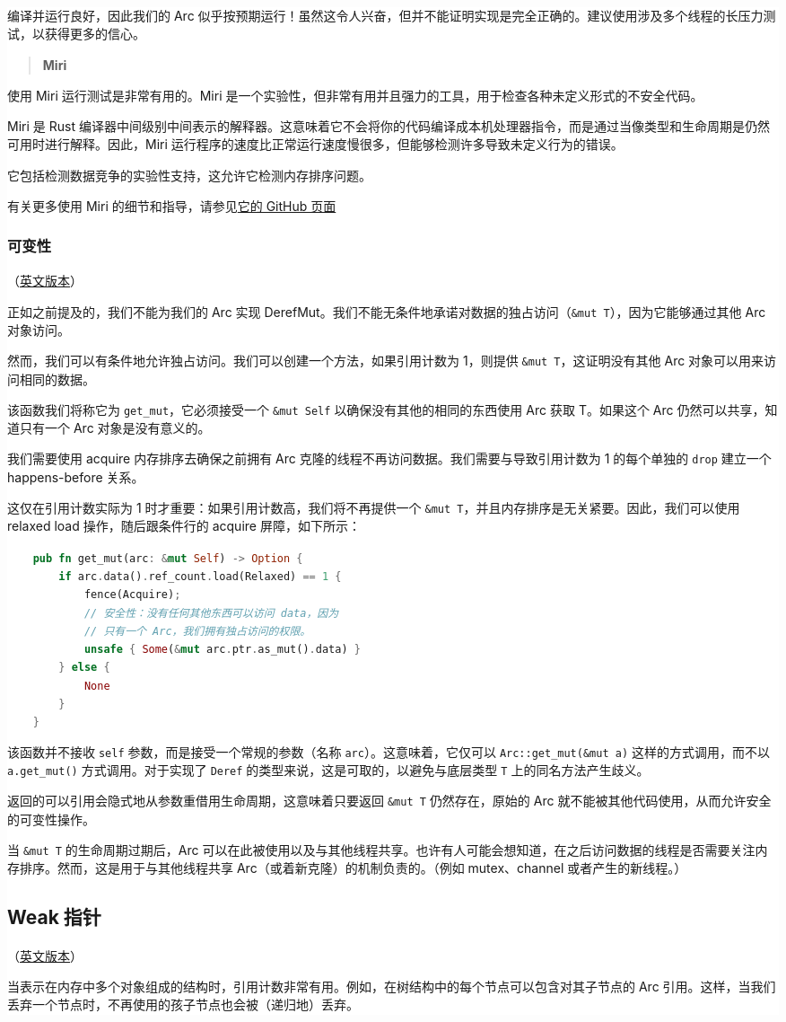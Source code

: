 编译并运行良好，因此我们的 Arc 似乎按预期运行！虽然这令人兴奋，但并不能证明实现是完全正确的。建议使用涉及多个线程的长压力测试，以获得更多的信心。


> **Miri**
>
  使用 Miri 运行测试是非常有用的。Miri 是一个实验性，但非常有用并且强力的工具，用于检查各种未定义形式的不安全代码。

  Miri 是 Rust 编译器中间级别中间表示的解释器。这意味着它不会将你的代码编译成本机处理器指令，而是通过当像类型和生命周期是仍然可用时进行解释。因此，Miri 运行程序的速度比正常运行速度慢很多，但能够检测许多导致未定义行为的错误。

  它包括检测数据竞争的实验性支持，这允许它检测内存排序问题。

  有关更多使用 Miri 的细节和指导，请参见[它的 GitHub 页面](https://github.com/rust-lang/miri)


### 可变性

（[英文版本](https://marabos.nl/atomics/building-arc.html#mutation)）

正如之前提及的，我们不能为我们的 Arc 实现 DerefMut。我们不能无条件地承诺对数据的独占访问（`&mut T`），因为它能够通过其他 Arc 对象访问。

然而，我们可以有条件地允许独占访问。我们可以创建一个方法，如果引用计数为 1，则提供 `&mut T`，这证明没有其他 Arc 对象可以用来访问相同的数据。


该函数我们将称它为 `get_mut`，它必须接受一个 `&mut Self` 以确保没有其他的相同的东西使用 Arc 获取 T。如果这个 Arc 仍然可以共享，知道只有一个 Arc 对象是没有意义的。


我们需要使用 acquire 内存排序去确保之前拥有 Arc 克隆的线程不再访问数据。我们需要与导致引用计数为 1 的每个单独的 `drop` 建立一个 happens-before 关系。

这仅在引用计数实际为 1 时才重要：如果引用计数高，我们将不再提供一个 `&mut T`，并且内存排序是无关紧要。因此，我们可以使用 relaxed load 操作，随后跟条件行的 acquire 屏障，如下所示：

```rust
    pub fn get_mut(arc: &mut Self) -> Option {
        if arc.data().ref_count.load(Relaxed) == 1 {
            fence(Acquire);
            // 安全性：没有任何其他东西可以访问 data，因为
            // 只有一个 Arc，我们拥有独占访问的权限。
            unsafe { Some(&mut arc.ptr.as_mut().data) }
        } else {
            None
        }
    }
```

该函数并不接收 `self` 参数，而是接受一个常规的参数（名称 `arc`）。这意味着，它仅可以 `Arc::get_mut(&mut a)` 这样的方式调用，而不以 `a.get_mut()` 方式调用。对于实现了 `Deref` 的类型来说，这是可取的，以避免与底层类型 `T` 上的同名方法产生歧义。

返回的可以引用会隐式地从参数重借用生命周期，这意味着只要返回 `&mut T` 仍然存在，原始的 Arc 就不能被其他代码使用，从而允许安全的可变性操作。

当 `&mut T` 的生命周期过期后，Arc 可以在此被使用以及与其他线程共享。也许有人可能会想知道，在之后访问数据的线程是否需要关注内存排序。然而，这是用于与其他线程共享 Arc（或着新克隆）的机制负责的。（例如 mutex、channel 或者产生的新线程。）

## Weak 指针

（[英文版本](https://marabos.nl/atomics/building-arc.html#weak-pointers)）

当表示在内存中多个对象组成的结构时，引用计数非常有用。例如，在树结构中的每个节点可以包含对其子节点的 Arc 引用。这样，当我们丢弃一个节点时，不再使用的孩子节点也会被（递归地）丢弃。
